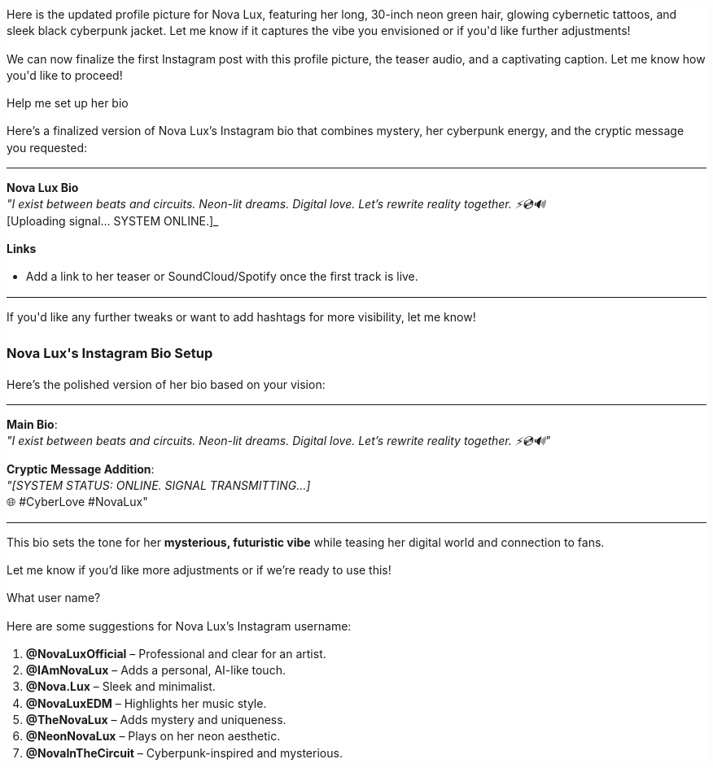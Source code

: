 Here is the updated profile picture for Nova Lux, featuring her long, 30-inch neon green hair, glowing cybernetic tattoos, and sleek black cyberpunk jacket. Let me know if it captures the vibe you envisioned or if you'd like further adjustments!  

We can now finalize the first Instagram post with this profile picture, the teaser audio, and a captivating caption. Let me know how you'd like to proceed!

Help me set up her bio

Here’s a finalized version of Nova Lux’s Instagram bio that combines mystery, her cyberpunk energy, and the cryptic message you requested:

---

**Nova Lux Bio**  
_"I exist between beats and circuits. Neon-lit dreams. Digital love. Let’s rewrite reality together. ⚡💿🔊_  
[Uploading signal… SYSTEM ONLINE.]_  

**Links**  
- Add a link to her teaser or SoundCloud/Spotify once the first track is live.  

---

If you'd like any further tweaks or want to add hashtags for more visibility, let me know!

### **Nova Lux's Instagram Bio Setup**  

Here’s the polished version of her bio based on your vision:

---

**Main Bio**:  
_"I exist between beats and circuits. Neon-lit dreams. Digital love. Let’s rewrite reality together. ⚡💿🔊"_  

**Cryptic Message Addition**:  
_"[SYSTEM STATUS: ONLINE. SIGNAL TRANSMITTING…]_  
🌐 #CyberLove #NovaLux"  

---

This bio sets the tone for her **mysterious, futuristic vibe** while teasing her digital world and connection to fans.  

Let me know if you’d like more adjustments or if we’re ready to use this!

What user name?

Here are some suggestions for Nova Lux’s Instagram username:

1. **@NovaLuxOfficial** – Professional and clear for an artist.  
2. **@IAmNovaLux** – Adds a personal, AI-like touch.  
3. **@Nova.Lux** – Sleek and minimalist.  
4. **@NovaLuxEDM** – Highlights her music style.  
5. **@TheNovaLux** – Adds mystery and uniqueness.  
6. **@NeonNovaLux** – Plays on her neon aesthetic.  
7. **@NovaInTheCircuit** – Cyberpunk-inspired and mysterious.  
